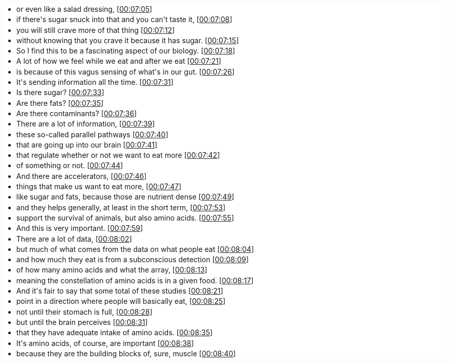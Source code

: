 *  or even like a salad dressing, [[00:07:05](https://www.youtube.com/watch?v=Q4qWzbP0q7I&t=425.9s)]
*  if there's sugar snuck into that and you can't taste it, [[00:07:08](https://www.youtube.com/watch?v=Q4qWzbP0q7I&t=428.7s)]
*  you will still crave more of that thing [[00:07:12](https://www.youtube.com/watch?v=Q4qWzbP0q7I&t=432.38s)]
*  without knowing that you crave it because it has sugar. [[00:07:15](https://www.youtube.com/watch?v=Q4qWzbP0q7I&t=435.58s)]
*  So I find this to be a fascinating aspect of our biology. [[00:07:18](https://www.youtube.com/watch?v=Q4qWzbP0q7I&t=438.73999999999995s)]
*  A lot of how we feel while we eat and after we eat [[00:07:21](https://www.youtube.com/watch?v=Q4qWzbP0q7I&t=441.62s)]
*  is because of this vagus sensing of what's in our gut. [[00:07:26](https://www.youtube.com/watch?v=Q4qWzbP0q7I&t=446.9s)]
*  It's sending information all the time. [[00:07:31](https://www.youtube.com/watch?v=Q4qWzbP0q7I&t=451.21999999999997s)]
*  Is there sugar? [[00:07:33](https://www.youtube.com/watch?v=Q4qWzbP0q7I&t=453.65999999999997s)]
*  Are there fats? [[00:07:35](https://www.youtube.com/watch?v=Q4qWzbP0q7I&t=455.42s)]
*  Are there contaminants? [[00:07:36](https://www.youtube.com/watch?v=Q4qWzbP0q7I&t=456.98s)]
*  There are a lot of information, [[00:07:39](https://www.youtube.com/watch?v=Q4qWzbP0q7I&t=459.0s)]
*  these so-called parallel pathways [[00:07:40](https://www.youtube.com/watch?v=Q4qWzbP0q7I&t=460.42s)]
*  that are going up into our brain [[00:07:41](https://www.youtube.com/watch?v=Q4qWzbP0q7I&t=461.72s)]
*  that regulate whether or not we want to eat more [[00:07:42](https://www.youtube.com/watch?v=Q4qWzbP0q7I&t=462.98s)]
*  of something or not. [[00:07:44](https://www.youtube.com/watch?v=Q4qWzbP0q7I&t=464.98s)]
*  And there are accelerators, [[00:07:46](https://www.youtube.com/watch?v=Q4qWzbP0q7I&t=466.14000000000004s)]
*  things that make us want to eat more, [[00:07:47](https://www.youtube.com/watch?v=Q4qWzbP0q7I&t=467.62s)]
*  like sugar and fats, because those are nutrient dense [[00:07:49](https://www.youtube.com/watch?v=Q4qWzbP0q7I&t=469.54s)]
*  and they helps generally, at least in the short term, [[00:07:53](https://www.youtube.com/watch?v=Q4qWzbP0q7I&t=473.18s)]
*  support the survival of animals, but also amino acids. [[00:07:55](https://www.youtube.com/watch?v=Q4qWzbP0q7I&t=475.42s)]
*  And this is very important. [[00:07:59](https://www.youtube.com/watch?v=Q4qWzbP0q7I&t=479.90000000000003s)]
*  There are a lot of data, [[00:08:02](https://www.youtube.com/watch?v=Q4qWzbP0q7I&t=482.3s)]
*  but much of what comes from the data on what people eat [[00:08:04](https://www.youtube.com/watch?v=Q4qWzbP0q7I&t=484.3s)]
*  and how much they eat is from a subconscious detection [[00:08:09](https://www.youtube.com/watch?v=Q4qWzbP0q7I&t=489.3s)]
*  of how many amino acids and what the array, [[00:08:13](https://www.youtube.com/watch?v=Q4qWzbP0q7I&t=493.26s)]
*  meaning the constellation of amino acids is in a given food. [[00:08:17](https://www.youtube.com/watch?v=Q4qWzbP0q7I&t=497.92s)]
*  And it's fair to say that some total of these studies [[00:08:21](https://www.youtube.com/watch?v=Q4qWzbP0q7I&t=501.44s)]
*  point in a direction where people will basically eat, [[00:08:25](https://www.youtube.com/watch?v=Q4qWzbP0q7I&t=505.38s)]
*  not until their stomach is full, [[00:08:28](https://www.youtube.com/watch?v=Q4qWzbP0q7I&t=508.92s)]
*  but until the brain perceives [[00:08:31](https://www.youtube.com/watch?v=Q4qWzbP0q7I&t=511.58s)]
*  that they have adequate intake of amino acids. [[00:08:35](https://www.youtube.com/watch?v=Q4qWzbP0q7I&t=515.3s)]
*  It's amino acids, of course, are important [[00:08:38](https://www.youtube.com/watch?v=Q4qWzbP0q7I&t=518.14s)]
*  because they are the building blocks of, sure, muscle [[00:08:40](https://www.youtube.com/watch?v=Q4qWzbP0q7I&t=520.1s)]